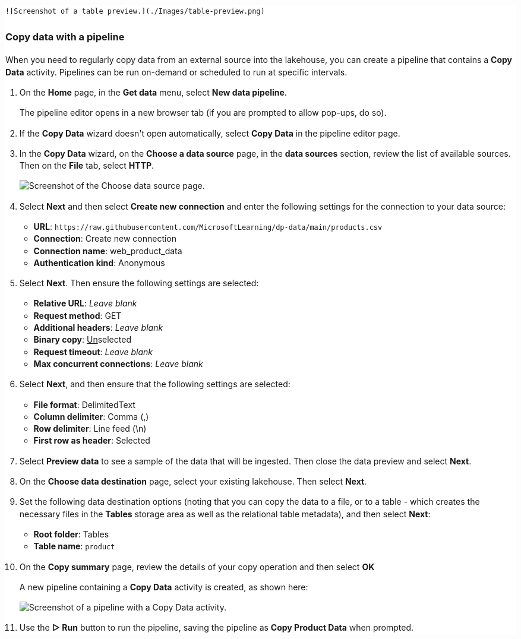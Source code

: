     ![Screenshot of a table preview.](./Images/table-preview.png)

### Copy data with a pipeline

When you need to regularly copy data from an external source into the lakehouse, you can create a pipeline that contains a **Copy Data** activity. Pipelines can be run on-demand or scheduled to run at specific intervals.

1. On the **Home** page, in the **Get data** menu, select **New data pipeline**.

    The pipeline editor opens in a new browser tab (if you are prompted to allow pop-ups, do so).

1. If the **Copy Data** wizard doesn't open automatically, select **Copy Data** in the pipeline editor page.
1. In the **Copy Data** wizard, on the **Choose a data source** page, in the **data sources** section, review the list of available sources. Then on the **File** tab, select **HTTP**.

    ![Screenshot of the Choose data source page.](./Images/choose-data-source.png)

1. Select **Next** and then select **Create new connection** and enter the following settings for the connection to your data source:
    - **URL**: `https://raw.githubusercontent.com/MicrosoftLearning/dp-data/main/products.csv`
    - **Connection**: Create new connection
    - **Connection name**: web_product_data
    - **Authentication kind**: Anonymous

1. Select **Next**. Then ensure the following settings are selected:
    - **Relative URL**: *Leave blank*
    - **Request method**: GET
    - **Additional headers**: *Leave blank*
    - **Binary copy**: <u>Un</u>selected
    - **Request timeout**: *Leave blank*
    - **Max concurrent connections**: *Leave blank*
1. Select **Next**, and then ensure that the following settings are selected:
    - **File format**: DelimitedText
    - **Column delimiter**: Comma (,)
    - **Row delimiter**: Line feed (\n)
    - **First row as header**: Selected
1. Select **Preview data** to see a sample of the data that will be ingested. Then close the data preview and select **Next**.
1. On the **Choose data destination** page, select your existing lakehouse. Then select **Next**.
1. Set the following data destination options (noting that you can copy the data to a file, or to a table - which creates the necessary files in the **Tables** storage area as well as the relational table metadata), and then select **Next**:
    - **Root folder**: Tables
    - **Table name**: `product`
1. On the **Copy summary** page, review the details of your copy operation and then select **OK**

    A new pipeline containing a **Copy Data** activity is created, as shown here:

    ![Screenshot of a pipeline with a Copy Data activity.](./Images/copy-data-pipeline.png)

1. Use the **&#9655; Run** button to run the pipeline, saving the pipeline as **Copy Product Data** when prompted.
